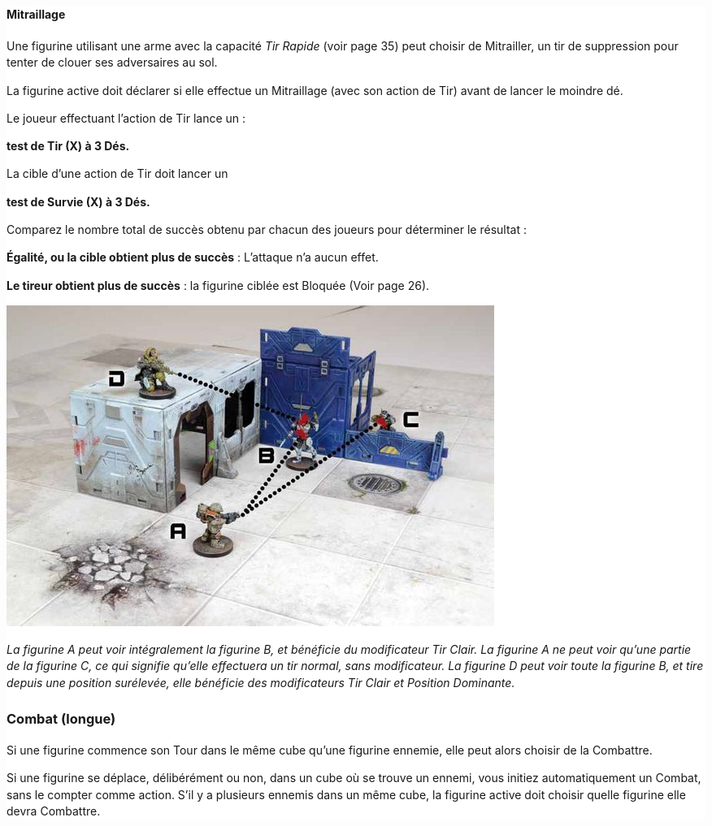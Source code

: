#### Mitraillage
Une figurine utilisant une arme avec la capacité _Tir Rapide_ (voir page 35) peut choisir de Mitrailler, un tir de suppression pour tenter de clouer ses adversaires au sol.

La figurine active doit déclarer si elle effectue un Mitraillage (avec son action de Tir) avant de lancer le moindre dé.

Le joueur effectuant l’action de Tir lance un :

**test de Tir (X) à 3 Dés.**

La cible d’une action de Tir doit lancer un

**test de Survie (X) à 3 Dés.**

Comparez le nombre total de succès obtenu par chacun des joueurs pour déterminer le résultat :

**Égalité, ou la cible obtient plus de succès** : L’attaque n’a aucun effet.

**Le tireur obtient plus de succès** : la figurine ciblée est Bloquée (Voir page 26).

![Exemple](https://github.com/orouet/DeadZone-Rules/blob/master/rules/living/resources/situations/8.jpg?raw=true)

_La figurine A peut voir intégralement la figurine B, et bénéficie du modificateur Tir Clair. La figurine A ne peut voir qu’une partie de la figurine C, ce qui signifie qu’elle effectuera un tir normal, sans modificateur. La figurine D peut voir toute la figurine B, et tire depuis une position surélevée, elle bénéficie des modificateurs Tir Clair et Position Dominante._

### Combat (longue)

Si une figurine commence son Tour dans le même cube qu’une figurine ennemie, elle peut alors choisir de la Combattre.

Si une figurine se déplace, délibérément ou non, dans un cube où se trouve un ennemi, vous initiez automatiquement un Combat, sans le compter comme action. S’il y a plusieurs ennemis dans un même cube, la figurine active doit choisir quelle figurine elle devra Combattre.

